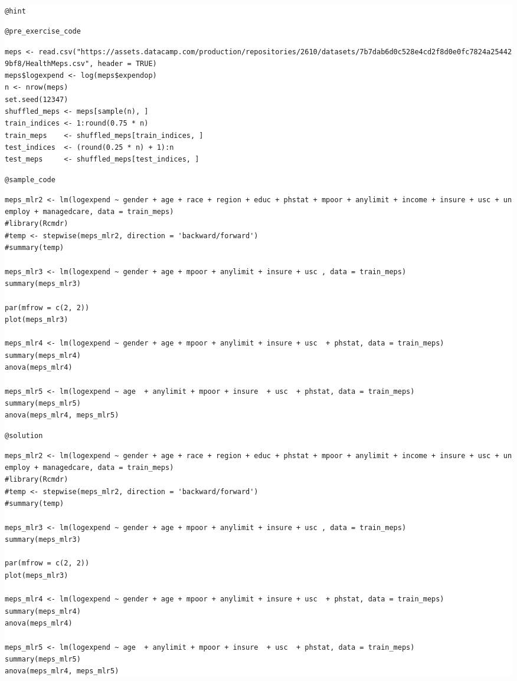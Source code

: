 `@hint`


`@pre_exercise_code`
```{r}
meps <- read.csv("https://assets.datacamp.com/production/repositories/2610/datasets/7b7dab6d0c528e4cd2f8d0e0fc7824a254429bf8/HealthMeps.csv", header = TRUE)
meps$logexpend <- log(meps$expendop)
n <- nrow(meps)
set.seed(12347)
shuffled_meps <- meps[sample(n), ]
train_indices <- 1:round(0.75 * n)
train_meps    <- shuffled_meps[train_indices, ]
test_indices  <- (round(0.25 * n) + 1):n
test_meps     <- shuffled_meps[test_indices, ]
```

`@sample_code`
```{r}
meps_mlr2 <- lm(logexpend ~ gender + age + race + region + educ + phstat + mpoor + anylimit + income + insure + usc + unemploy + managedcare, data = train_meps)
#library(Rcmdr)
#temp <- stepwise(meps_mlr2, direction = 'backward/forward')
#summary(temp)

meps_mlr3 <- lm(logexpend ~ gender + age + mpoor + anylimit + insure + usc , data = train_meps)
summary(meps_mlr3)

par(mfrow = c(2, 2))
plot(meps_mlr3)

meps_mlr4 <- lm(logexpend ~ gender + age + mpoor + anylimit + insure + usc  + phstat, data = train_meps)
summary(meps_mlr4)
anova(meps_mlr4)

meps_mlr5 <- lm(logexpend ~ age  + anylimit + mpoor + insure  + usc  + phstat, data = train_meps)
summary(meps_mlr5)
anova(meps_mlr4, meps_mlr5)
```

`@solution`
```{r}
meps_mlr2 <- lm(logexpend ~ gender + age + race + region + educ + phstat + mpoor + anylimit + income + insure + usc + unemploy + managedcare, data = train_meps)
#library(Rcmdr)
#temp <- stepwise(meps_mlr2, direction = 'backward/forward')
#summary(temp)

meps_mlr3 <- lm(logexpend ~ gender + age + mpoor + anylimit + insure + usc , data = train_meps)
summary(meps_mlr3)

par(mfrow = c(2, 2))
plot(meps_mlr3)

meps_mlr4 <- lm(logexpend ~ gender + age + mpoor + anylimit + insure + usc  + phstat, data = train_meps)
summary(meps_mlr4)
anova(meps_mlr4)

meps_mlr5 <- lm(logexpend ~ age  + anylimit + mpoor + insure  + usc  + phstat, data = train_meps)
summary(meps_mlr5)
anova(meps_mlr4, meps_mlr5)
```
